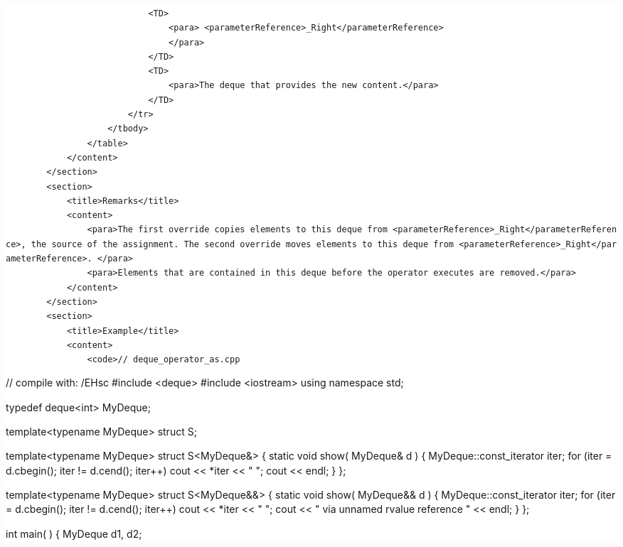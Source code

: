                                <TD>
                                    <para> <parameterReference>_Right</parameterReference>
                                    </para>
                                </TD>
                                <TD>
                                    <para>The deque that provides the new content.</para>
                                </TD>
                            </tr>
                        </tbody>
                    </table>
                </content>
            </section>
            <section>
                <title>Remarks</title>
                <content>
                    <para>The first override copies elements to this deque from <parameterReference>_Right</parameterReference>, the source of the assignment. The second override moves elements to this deque from <parameterReference>_Right</parameterReference>. </para>
                    <para>Elements that are contained in this deque before the operator executes are removed.</para>
                </content>
            </section>
            <section>
                <title>Example</title>
                <content>
                    <code>// deque_operator_as.cpp
// compile with: /EHsc
#include &lt;deque&gt;
#include &lt;iostream&gt;
using namespace std;

typedef deque&lt;int&gt; MyDeque;

template&lt;typename MyDeque&gt; struct S;

template&lt;typename MyDeque&gt; struct S&lt;MyDeque&amp;&gt; {
  static void show( MyDeque&amp; d ) {
    MyDeque::const_iterator iter;
    for (iter = d.cbegin(); iter != d.cend(); iter++)
       cout &lt;&lt; *iter &lt;&lt; " ";
    cout &lt;&lt; endl;
  }
};

template&lt;typename MyDeque&gt; struct S&lt;MyDeque&amp;&amp;&gt; {
  static void show( MyDeque&amp;&amp; d ) {
    MyDeque::const_iterator iter;
    for (iter = d.cbegin(); iter != d.cend(); iter++)
       cout &lt;&lt; *iter &lt;&lt; " ";
cout &lt;&lt; " via unnamed rvalue reference " &lt;&lt; endl;
  }
};

int main( )
{
   MyDeque d1, d2;
